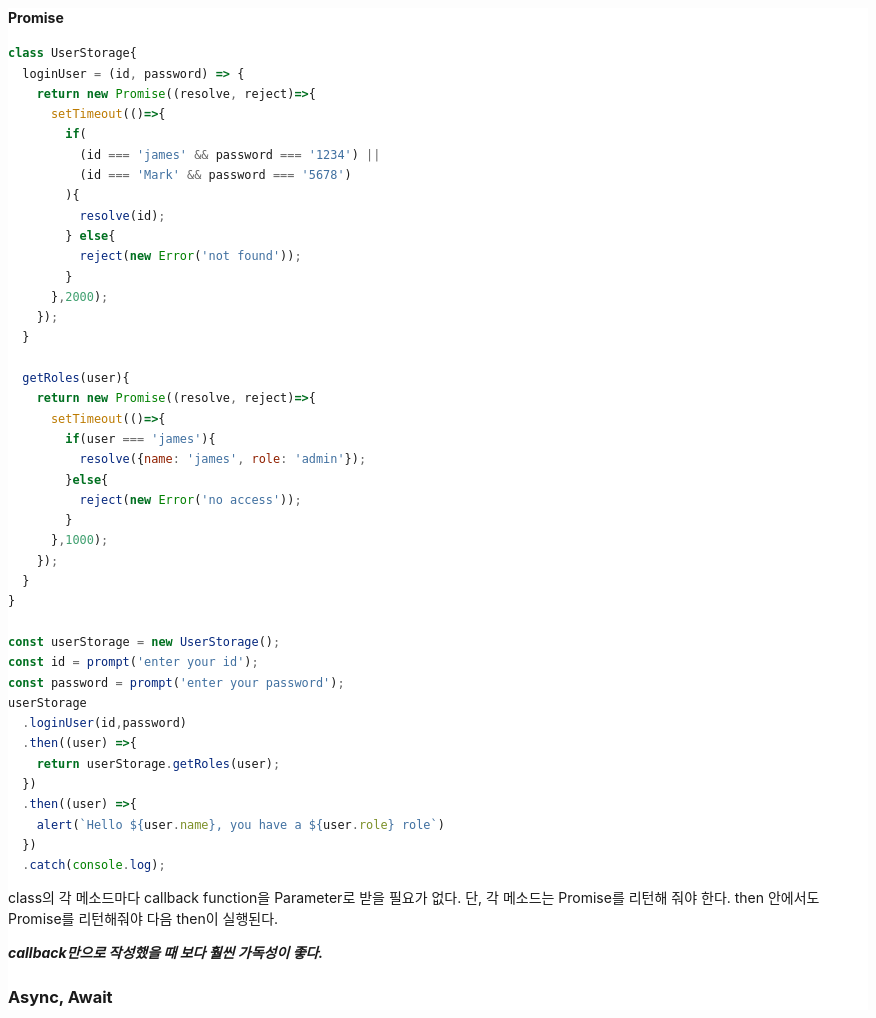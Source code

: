 **Promise**

```js
class UserStorage{
  loginUser = (id, password) => {
    return new Promise((resolve, reject)=>{
      setTimeout(()=>{
        if(
          (id === 'james' && password === '1234') ||
          (id === 'Mark' && password === '5678')
        ){
          resolve(id);
        } else{
          reject(new Error('not found'));
        }
      },2000);
    });
  }

  getRoles(user){
    return new Promise((resolve, reject)=>{
      setTimeout(()=>{
        if(user === 'james'){
          resolve({name: 'james', role: 'admin'});
        }else{
          reject(new Error('no access'));
        }
      },1000);
    });
  }
}

const userStorage = new UserStorage();
const id = prompt('enter your id');
const password = prompt('enter your password');
userStorage
  .loginUser(id,password)
  .then((user) =>{
    return userStorage.getRoles(user);
  })
  .then((user) =>{
    alert(`Hello ${user.name}, you have a ${user.role} role`)
  })
  .catch(console.log);
```

class의 각 메소드마다 callback function을 Parameter로 받을 필요가 없다. 단, 각 메소드는 Promise를 리턴해 줘야 한다. then 안에서도 Promise를 리턴해줘야 다음 then이 실행된다.

***callback만으로 작성했을 때 보다 훨씬 가독성이 좋다.***



### Async, Await
